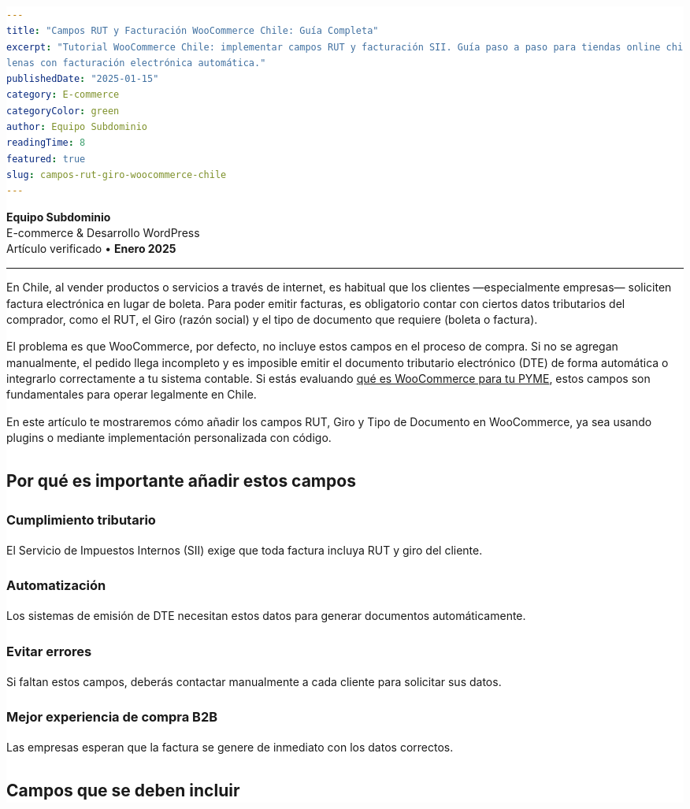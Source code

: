 ```yaml
---
title: "Campos RUT y Facturación WooCommerce Chile: Guía Completa"
excerpt: "Tutorial WooCommerce Chile: implementar campos RUT y facturación SII. Guía paso a paso para tiendas online chilenas con facturación electrónica automática."
publishedDate: "2025-01-15"
category: E-commerce
categoryColor: green
author: Equipo Subdominio
readingTime: 8
featured: true
slug: campos-rut-giro-woocommerce-chile
---
```


**Equipo Subdominio**  
E-commerce & Desarrollo WordPress  
Artículo verificado • **Enero 2025**

---

En Chile, al vender productos o servicios a través de internet, es habitual que los clientes —especialmente empresas— soliciten factura electrónica en lugar de boleta. Para poder emitir facturas, es obligatorio contar con ciertos datos tributarios del comprador, como el RUT, el Giro (razón social) y el tipo de documento que requiere (boleta o factura).

El problema es que WooCommerce, por defecto, no incluye estos campos en el proceso de compra. Si no se agregan manualmente, el pedido llega incompleto y es imposible emitir el documento tributario electrónico (DTE) de forma automática o integrarlo correctamente a tu sistema contable. Si estás evaluando [qué es WooCommerce para tu PYME](/blog/que-es-woocommerce-pyme), estos campos son fundamentales para operar legalmente en Chile.

En este artículo te mostraremos cómo añadir los campos RUT, Giro y Tipo de Documento en WooCommerce, ya sea usando plugins o mediante implementación personalizada con código.

## **Por qué es importante añadir estos campos**

### **Cumplimiento tributario**
El Servicio de Impuestos Internos (SII) exige que toda factura incluya RUT y giro del cliente.

### **Automatización**
Los sistemas de emisión de DTE necesitan estos datos para generar documentos automáticamente.

### **Evitar errores**
Si faltan estos campos, deberás contactar manualmente a cada cliente para solicitar sus datos.

### **Mejor experiencia de compra B2B**
Las empresas esperan que la factura se genere de inmediato con los datos correctos.

## **Campos que se deben incluir**
